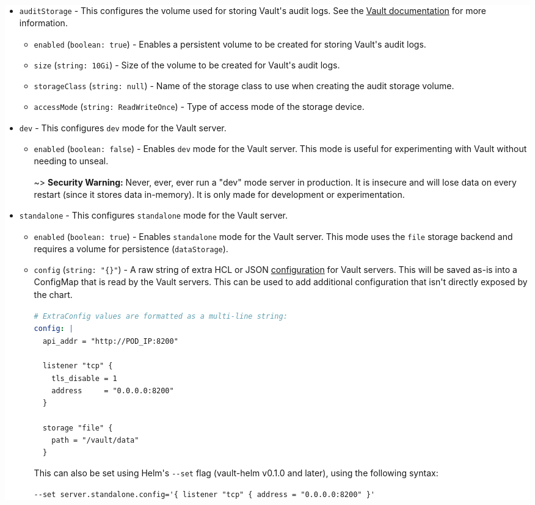   * `auditStorage` - This configures the volume used for storing Vault's audit logs.  See the [Vault documentation](/docs/audit) for more information.

      - `enabled` (`boolean: true`) -
      Enables a persistent volume to be created for storing Vault's audit logs.

      - `size` (`string: 10Gi`) -
      Size of the volume to be created for Vault's audit logs.

      - `storageClass` (`string: null`) -
      Name of the storage class to use when creating the audit storage volume.

      - `accessMode` (`string: ReadWriteOnce`) -
      Type of access mode of the storage device.

  * `dev` - This configures `dev` mode for the Vault server.

      - `enabled` (`boolean: false`) -
      Enables `dev` mode for the Vault server.  This mode is useful for experimenting with Vault without needing to unseal.

        ~> **Security Warning:** Never, ever, ever run a "dev" mode server in production. It is insecure and will lose data on every restart (since it stores data in-memory). It is only made for development or experimentation.

  * `standalone` - This configures `standalone` mode for the Vault server.

      - `enabled` (`boolean: true`) -
      Enables `standalone` mode for the Vault server.  This mode uses the `file` storage backend and requires a volume for persistence (`dataStorage`).

      - `config` (`string: "{}"`) -
      A raw string of extra HCL or JSON [configuration](https://www.vaultproject.io/docs/configuration/index.html) for Vault servers.
      This will be saved as-is into a ConfigMap that is read by the Vault servers.
      This can be used to add additional configuration that isn't directly exposed by the chart.

        ```yaml
        # ExtraConfig values are formatted as a multi-line string:
        config: |
          api_addr = "http://POD_IP:8200"

          listener "tcp" {
            tls_disable = 1
            address     = "0.0.0.0:8200"
          }

          storage "file" {
            path = "/vault/data"
          }
        ```

        This can also be set using Helm's `--set` flag (vault-helm v0.1.0 and later), using the following syntax:

        ```shell
        --set server.standalone.config='{ listener "tcp" { address = "0.0.0.0:8200" }'
        ```
